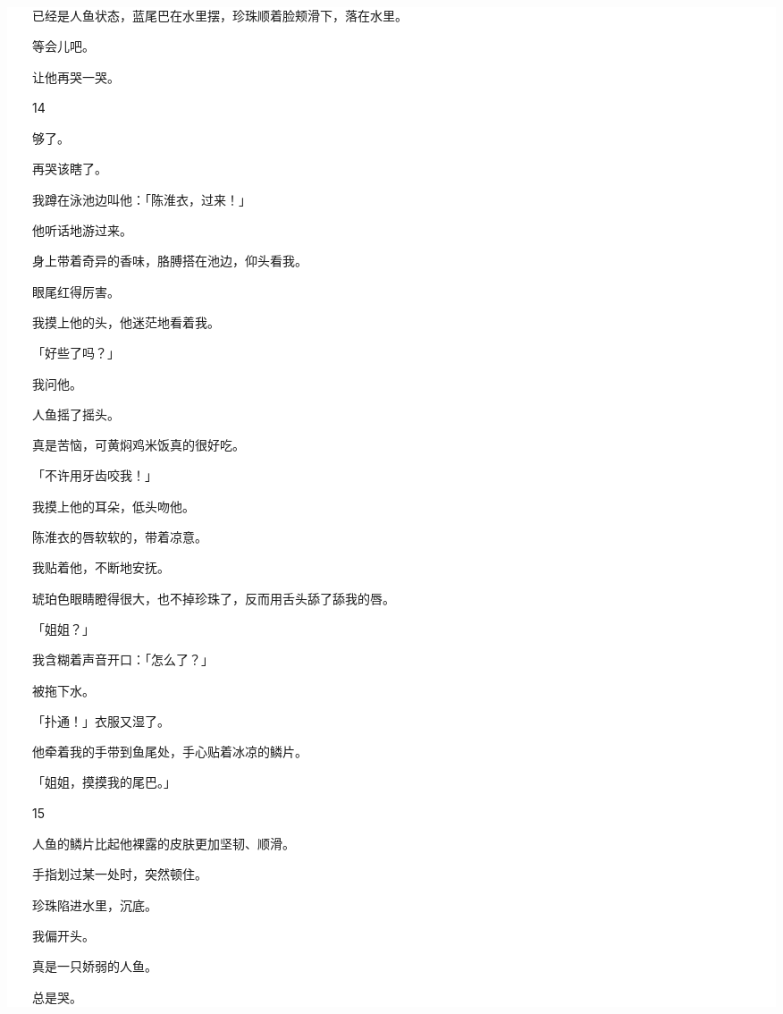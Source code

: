 &emsp;&emsp;已经是人鱼状态，蓝尾巴在水里摆，珍珠顺着脸颊滑下，落在水里。  
  
&emsp;&emsp;等会儿吧。  
  
&emsp;&emsp;让他再哭一哭。  
  
&emsp;&emsp;14  
  
&emsp;&emsp;够了。  
  
&emsp;&emsp;再哭该瞎了。  
  
&emsp;&emsp;我蹲在泳池边叫他：「陈淮衣，过来！」  
  
&emsp;&emsp;他听话地游过来。  
  
&emsp;&emsp;身上带着奇异的香味，胳膊搭在池边，仰头看我。  
  
&emsp;&emsp;眼尾红得厉害。  
  
&emsp;&emsp;我摸上他的头，他迷茫地看着我。  
  
&emsp;&emsp;「好些了吗？」  
  
&emsp;&emsp;我问他。  
  
&emsp;&emsp;人鱼摇了摇头。  
  
&emsp;&emsp;真是苦恼，可黄焖鸡米饭真的很好吃。  
  
&emsp;&emsp;「不许用牙齿咬我！」  
  
&emsp;&emsp;我摸上他的耳朵，低头吻他。  
  
&emsp;&emsp;陈淮衣的唇软软的，带着凉意。  
  
&emsp;&emsp;我贴着他，不断地安抚。  
  
&emsp;&emsp;琥珀色眼睛瞪得很大，也不掉珍珠了，反而用舌头舔了舔我的唇。  
  
&emsp;&emsp;「姐姐？」  
  
&emsp;&emsp;我含糊着声音开口：「怎么了？」  
  
&emsp;&emsp;被拖下水。  
  
&emsp;&emsp;「扑通！」衣服又湿了。  
  
&emsp;&emsp;他牵着我的手带到鱼尾处，手心贴着冰凉的鳞片。  
  
&emsp;&emsp;「姐姐，摸摸我的尾巴。」  
  
&emsp;&emsp;15  
  
&emsp;&emsp;人鱼的鳞片比起他裸露的皮肤更加坚韧、顺滑。  
  
&emsp;&emsp;手指划过某一处时，突然顿住。  
  
&emsp;&emsp;珍珠陷进水里，沉底。  
  
&emsp;&emsp;我偏开头。  
  
&emsp;&emsp;真是一只娇弱的人鱼。  
  
&emsp;&emsp;总是哭。  
  